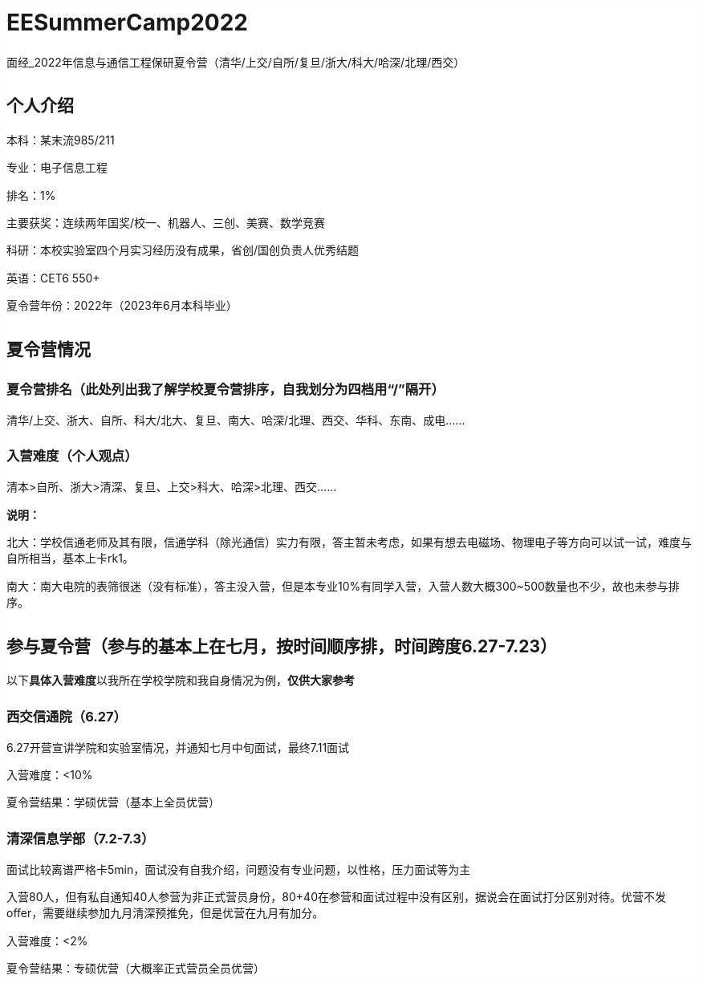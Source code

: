 # EESummerCamp2022
面经_2022年信息与通信工程保研夏令营（清华/上交/自所/复旦/浙大/科大/哈深/北理/西交）

## 个人介绍

本科：某末流985/211

专业：电子信息工程

排名：1%

主要获奖：连续两年国奖/校一、机器人、三创、美赛、数学竞赛

科研：本校实验室四个月实习经历没有成果，省创/国创负责人优秀结题

英语：CET6 550+

夏令营年份：2022年（2023年6月本科毕业）

## 夏令营情况

### 夏令营排名（此处列出我了解学校夏令营排序，自我划分为四档用“/”隔开）

清华/上交、浙大、自所、科大/北大、复旦、南大、哈深/北理、西交、华科、东南、成电……

### 入营难度（个人观点）

清本>自所、浙大>清深、复旦、上交>科大、哈深>北理、西交……

**说明：**

北大：学校信通老师及其有限，信通学科（除光通信）实力有限，答主暂未考虑，如果有想去电磁场、物理电子等方向可以试一试，难度与自所相当，基本上卡rk1。

南大：南大电院的表筛很迷（没有标准），答主没入营，但是本专业10%有同学入营，入营人数大概300~500数量也不少，故也未参与排序。

## 参与夏令营（参与的基本上在七月，按时间顺序排，时间跨度6.27-7.23）

以下**具体入营难度**以我所在学校学院和我自身情况为例，**仅供大家参考**

### 西交信通院（6.27）

6.27开营宣讲学院和实验室情况，并通知七月中旬面试，最终7.11面试

入营难度：<10%

夏令营结果：学硕优营（基本上全员优营）

### 清深信息学部（7.2-7.3）

面试比较离谱严格卡5min，面试没有自我介绍，问题没有专业问题，以性格，压力面试等为主

入营80人，但有私自通知40人参营为非正式营员身份，80+40在参营和面试过程中没有区别，据说会在面试打分区别对待。优营不发offer，需要继续参加九月清深预推免，但是优营在九月有加分。

入营难度：<2%

夏令营结果：专硕优营（大概率正式营员全员优营）
